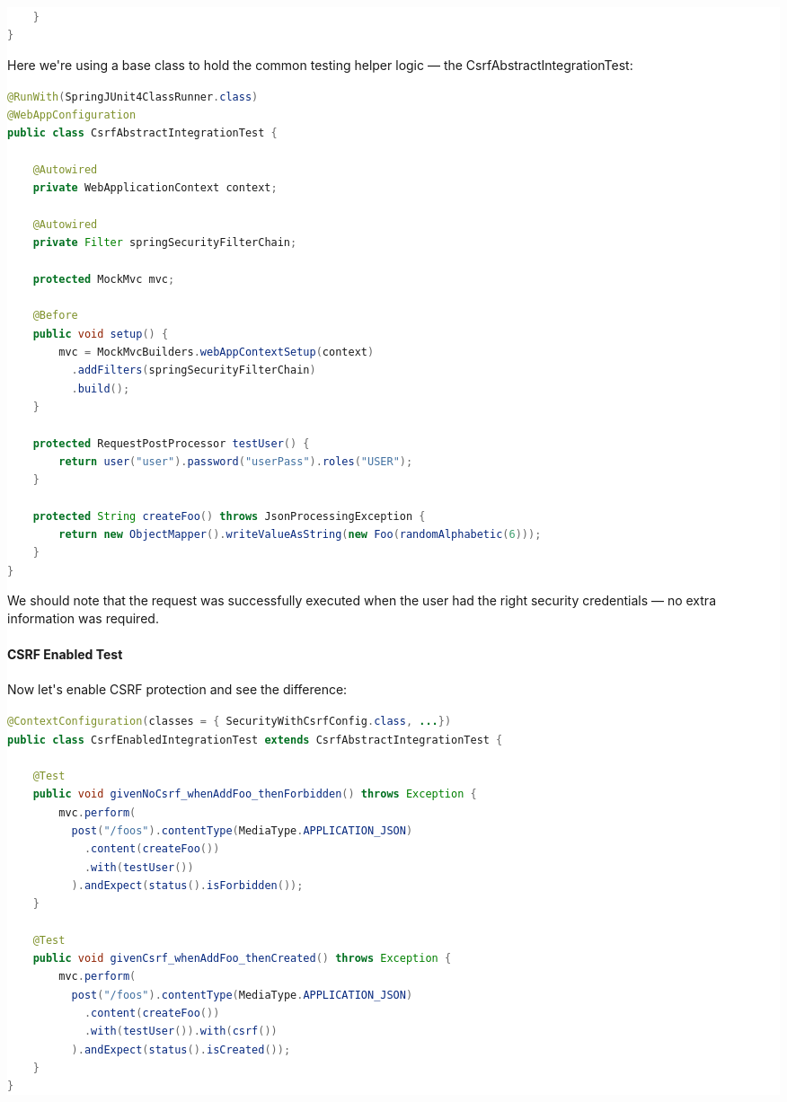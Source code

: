 ```java
    } 
}
```

Here we're using a base class to hold the common testing helper logic — the CsrfAbstractIntegrationTest:

```java
@RunWith(SpringJUnit4ClassRunner.class)
@WebAppConfiguration
public class CsrfAbstractIntegrationTest {
    
    @Autowired
    private WebApplicationContext context;

    @Autowired
    private Filter springSecurityFilterChain;

    protected MockMvc mvc;

    @Before
    public void setup() {
        mvc = MockMvcBuilders.webAppContextSetup(context)
          .addFilters(springSecurityFilterChain)
          .build();
    }

    protected RequestPostProcessor testUser() {
        return user("user").password("userPass").roles("USER");
    }

    protected String createFoo() throws JsonProcessingException {
        return new ObjectMapper().writeValueAsString(new Foo(randomAlphabetic(6)));
    }
}
```

We should note that the request was successfully executed when the user had the right security credentials — no extra information was required.


#### CSRF Enabled  Test

Now let's enable CSRF protection and see the difference:
```java
@ContextConfiguration(classes = { SecurityWithCsrfConfig.class, ...})
public class CsrfEnabledIntegrationTest extends CsrfAbstractIntegrationTest {

    @Test
    public void givenNoCsrf_whenAddFoo_thenForbidden() throws Exception {
        mvc.perform(
          post("/foos").contentType(MediaType.APPLICATION_JSON)
            .content(createFoo())
            .with(testUser())
          ).andExpect(status().isForbidden());
    }

    @Test
    public void givenCsrf_whenAddFoo_thenCreated() throws Exception {
        mvc.perform(
          post("/foos").contentType(MediaType.APPLICATION_JSON)
            .content(createFoo())
            .with(testUser()).with(csrf())
          ).andExpect(status().isCreated());
    }
}
```